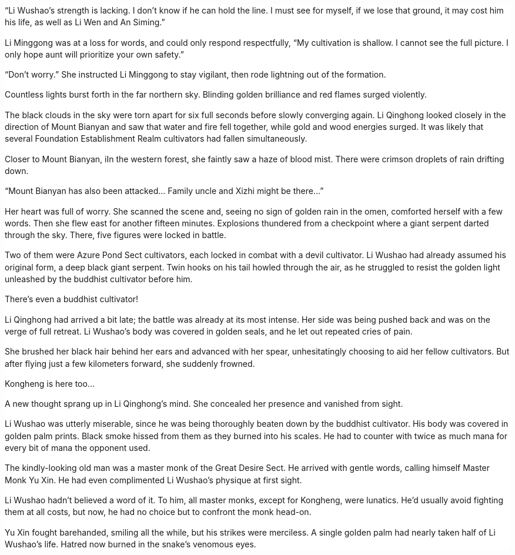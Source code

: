 “Li Wushao’s strength is lacking. I don’t know if he can hold the line. I must see for myself, if we lose that ground, it may cost him his life, as well as Li Wen and An Siming.”

Li Minggong was at a loss for words, and could only respond respectfully, “My cultivation is shallow. I cannot see the full picture. I only hope aunt will prioritize your own safety.”

“Don’t worry.” She instructed Li Minggong to stay vigilant, then rode lightning out of the formation.

Countless lights burst forth in the far northern sky. Blinding golden brilliance and red flames surged violently.

The black clouds in the sky were torn apart for six full seconds before slowly converging again. Li Qinghong looked closely in the direction of Mount Bianyan and saw that water and fire fell together, while gold and wood energies surged. It was likely that several Foundation Establishment Realm cultivators had fallen simultaneously.

Closer to Mount Bianyan, iIn the western forest, she faintly saw a haze of blood mist. There were crimson droplets of rain drifting down.

“Mount Bianyan has also been attacked... Family uncle and Xizhi might be there...”

Her heart was full of worry. She scanned the scene and, seeing no sign of golden rain in the omen, comforted herself with a few words. Then she flew east for another fifteen minutes. Explosions thundered from a checkpoint where a giant serpent darted through the sky. There, five figures were locked in battle.

Two of them were Azure Pond Sect cultivators, each locked in combat with a devil cultivator. Li Wushao had already assumed his original form, a deep black giant serpent. Twin hooks on his tail howled through the air, as he struggled to resist the golden light unleashed by the buddhist cultivator before him.

There’s even a buddhist cultivator!

Li Qinghong had arrived a bit late; the battle was already at its most intense. Her side was being pushed back and was on the verge of full retreat. Li Wushao’s body was covered in golden seals, and he let out repeated cries of pain.

She brushed her black hair behind her ears and advanced with her spear, unhesitatingly choosing to aid her fellow cultivators. But after flying just a few kilometers forward, she suddenly frowned.

Kongheng is here too...

A new thought sprang up in Li Qinghong’s mind. She concealed her presence and vanished from sight.

Li Wushao was utterly miserable, since he was being thoroughly beaten down by the buddhist cultivator. His body was covered in golden palm prints. Black smoke hissed from them as they burned into his scales. He had to counter with twice as much mana for every bit of mana the opponent used.

The kindly-looking old man was a master monk of the Great Desire Sect. He arrived with gentle words, calling himself Master Monk Yu Xin. He had even complimented Li Wushao’s physique at first sight.

Li Wushao hadn’t believed a word of it. To him, all master monks, except for Kongheng, were lunatics. He’d usually avoid fighting them at all costs, but now, he had no choice but to confront the monk head-on.

Yu Xin fought barehanded, smiling all the while, but his strikes were merciless. A single golden palm had nearly taken half of Li Wushao’s life. Hatred now burned in the snake’s venomous eyes.
